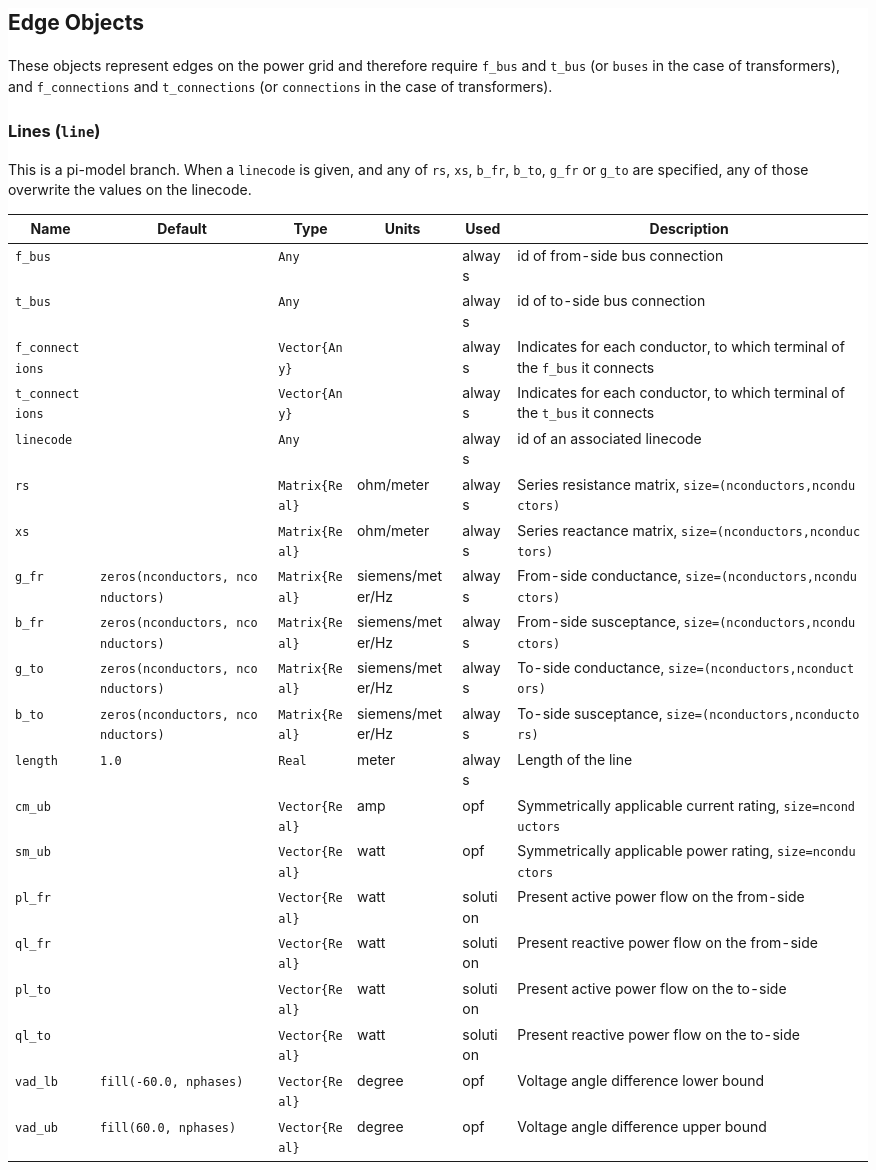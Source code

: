 ## Edge Objects

These objects represent edges on the power grid and therefore require `f_bus` and `t_bus` (or `buses` in the case of transformers), and `f_connections` and `t_connections` (or `connections` in the case of transformers).

### Lines (`line`)

This is a pi-model branch. When a `linecode` is given, and any of `rs`, `xs`, `b_fr`, `b_to`, `g_fr` or `g_to` are specified, any of those overwrite the values on the linecode.

| Name             | Default                           | Type           | Units            | Used         | Description                                                                                                                          |
| ---------------- | --------------------------------- | -------------- | ---------------- | ------------ | ------------------------------------------------------------------------------------------------------------------------------------ |
| `f_bus`          |                                   | `Any`          |                  | always       | id of from-side bus connection                                                                                                       |
| `t_bus`          |                                   | `Any`          |                  | always       | id of to-side bus connection                                                                                                         |
| `f_connections`  |                                   | `Vector{Any}`  |                  | always       | Indicates for each conductor, to which terminal of the `f_bus` it connects                                                           |
| `t_connections`  |                                   | `Vector{Any}`  |                  | always       | Indicates for each conductor, to which terminal of the `t_bus` it connects                                                           |
| `linecode`       |                                   | `Any`          |                  | always       | id of an associated linecode                                                                                                         |
| `rs`             |                                   | `Matrix{Real}` | ohm/meter        | always       | Series resistance matrix, `size=(nconductors,nconductors)`                                                                           |
| `xs`             |                                   | `Matrix{Real}` | ohm/meter        | always       | Series reactance matrix, `size=(nconductors,nconductors)`                                                                            |
| `g_fr`           | `zeros(nconductors, nconductors)` | `Matrix{Real}` | siemens/meter/Hz | always       | From-side conductance, `size=(nconductors,nconductors)`                                                                              |
| `b_fr`           | `zeros(nconductors, nconductors)` | `Matrix{Real}` | siemens/meter/Hz | always       | From-side susceptance, `size=(nconductors,nconductors)`                                                                              |
| `g_to`           | `zeros(nconductors, nconductors)` | `Matrix{Real}` | siemens/meter/Hz | always       | To-side conductance, `size=(nconductors,nconductors)`                                                                                |
| `b_to`           | `zeros(nconductors, nconductors)` | `Matrix{Real}` | siemens/meter/Hz | always       | To-side susceptance, `size=(nconductors,nconductors)`                                                                                |
| `length`         | `1.0`                             | `Real`         | meter            | always       | Length of the line                                                                                                                   |
| `cm_ub`          |                                   | `Vector{Real}` | amp              | opf          | Symmetrically applicable current rating, `size=nconductors`                                                                          |
| `sm_ub`          |                                   | `Vector{Real}` | watt             | opf          | Symmetrically applicable power rating, `size=nconductors`                                                                            |
| `pl_fr`          |                                   | `Vector{Real}` | watt             | solution     | Present active power flow on the from-side                                                                                           |
| `ql_fr`          |                                   | `Vector{Real}` | watt             | solution     | Present reactive power flow on the from-side                                                                                         |
| `pl_to`          |                                   | `Vector{Real}` | watt             | solution     | Present active power flow on the to-side                                                                                             |
| `ql_to`          |                                   | `Vector{Real}` | watt             | solution     | Present reactive power flow on the to-side                                                                                           |
| `vad_lb`         | `fill(-60.0, nphases)`            | `Vector{Real}` | degree           | opf          | Voltage angle difference lower bound                                                                                                 |
| `vad_ub`         | `fill(60.0, nphases)`             | `Vector{Real}` | degree           | opf          | Voltage angle difference upper bound                                                                                                 |